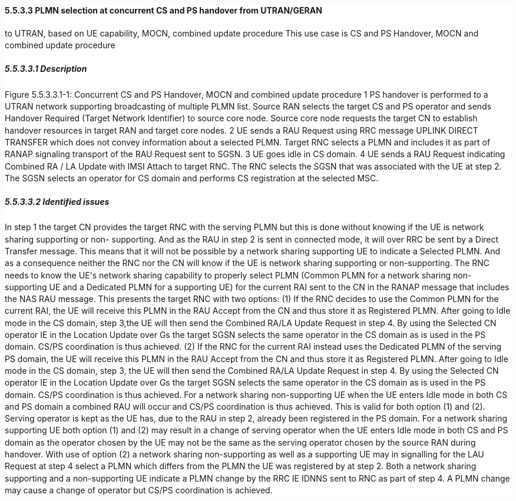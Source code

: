 #### 5.5.3.3 PLMN selection at concurrent CS and PS handover from UTRAN/GERAN
to UTRAN, based on UE capability, MOCN, combined update procedure
This use case is CS and PS Handover, MOCN and combined update procedure
##### 5.5.3.3.1 Description
Figure 5.5.3.3.1-1: Concurrent CS and PS Handover, MOCN and combined update
procedure
1 PS handover is performed to a UTRAN network supporting broadcasting of
multiple PLMN list. Source RAN selects the target CS and PS operator and sends
Handover Required (Target Network Identifier) to source core node. Source core
node requests the target CN to establish handover resources in target RAN and
target core nodes.
2 UE sends a RAU Request using RRC message UPLINK DIRECT TRANSFER which does
not convey information about a selected PLMN. Target RNC selects a PLMN and
includes it as part of RANAP signaling transport of the RAU Request sent to
SGSN.
3 UE goes idle in CS domain.
4 UE sends a RAU Request indicating Combined RA / LA Update with IMSI Attach
to target RNC. The RNC selects the SGSN that was associated with the UE at
step 2. The SGSN selects an operator for CS domain and performs CS
registration at the selected MSC.
##### 5.5.3.3.2 Identified issues
In step 1 the target CN provides the target RNC with the serving PLMN but this
is done without knowing if the UE is network sharing supporting or non-
supporting. And as the RAU in step 2 is sent in connected mode, it will over
RRC be sent by a Direct Transfer message. This means that it will not be
possible by a network sharing supporting UE to indicate a Selected PLMN. And
as a consequence neither the RNC nor the CN will know if the UE is network
sharing supporting or non-supporting. The RNC needs to know the UE\'s network
sharing capability to properly select PLMN (Common PLMN for a network sharing
non-supporting UE and a Dedicated PLMN for a supporting UE) for the current
RAI sent to the CN in the RANAP message that includes the NAS RAU message.
This presents the target RNC with two options:
(1) If the RNC decides to use the Common PLMN for the current RAI, the UE will
receive this PLMN in the RAU Accept from the CN and thus store it as
Registered PLMN. After going to Idle mode in the CS domain, step 3,the UE will
then send the Combined RA/LA Update Request in step 4. By using the Selected
CN operator IE in the Location Update over Gs the target SGSN selects the same
operator in the CS domain as is used in the PS domain. CS/PS coordination is
thus achieved.
(2) If the RNC for the current RAI instead uses the Dedicated PLMN of the
serving PS domain, the UE will receive this PLMN in the RAU Accept from the CN
and thus store it as Registered PLMN. After going to Idle mode in the CS
domain, step 3, the UE will then send the Combined RA/LA Update Request in
step 4. By using the Selected CN operator IE in the Location Update over Gs
the target SGSN selects the same operator in the CS domain as is used in the
PS domain. CS/PS coordination is thus achieved.
For a network sharing non-supporting UE when the UE enters Idle mode in both
CS and PS domain a combined RAU will occur and CS/PS coordination is thus
achieved. This is valid for both option (1) and (2). Serving operator is kept
as the UE has, due to the RAU in step 2, already been registered in the PS
domain.
For a network sharing supporting UE both option (1) and (2) may result in a
change of serving operator when the UE enters Idle mode in both CS and PS
domain as the operator chosen by the UE may not be the same as the serving
operator chosen by the source RAN during handover.
With use of option (2) a network sharing non-supporting as well as a
supporting UE may in signalling for the LAU Request at step 4 select a PLMN
which differs from the PLMN the UE was registered by at step 2. Both a network
sharing supporting and a non-supporting UE indicate a PLMN change by the RRC
IE IDNNS sent to RNC as part of step 4. A PLMN change may cause a change of
operator but CS/PS coordination is achieved.